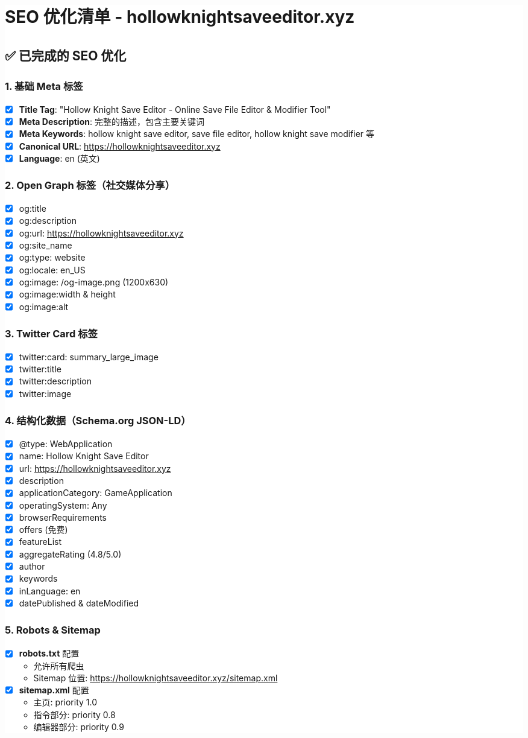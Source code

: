 # SEO 优化清单 - hollowknightsaveeditor.xyz

## ✅ 已完成的 SEO 优化

### 1. 基础 Meta 标签
- [x] **Title Tag**: "Hollow Knight Save Editor - Online Save File Editor & Modifier Tool"
- [x] **Meta Description**: 完整的描述，包含主要关键词
- [x] **Meta Keywords**: hollow knight save editor, save file editor, hollow knight save modifier 等
- [x] **Canonical URL**: https://hollowknightsaveeditor.xyz
- [x] **Language**: en (英文)

### 2. Open Graph 标签（社交媒体分享）
- [x] og:title
- [x] og:description
- [x] og:url: https://hollowknightsaveeditor.xyz
- [x] og:site_name
- [x] og:type: website
- [x] og:locale: en_US
- [x] og:image: /og-image.png (1200x630)
- [x] og:image:width & height
- [x] og:image:alt

### 3. Twitter Card 标签
- [x] twitter:card: summary_large_image
- [x] twitter:title
- [x] twitter:description
- [x] twitter:image

### 4. 结构化数据（Schema.org JSON-LD）
- [x] @type: WebApplication
- [x] name: Hollow Knight Save Editor
- [x] url: https://hollowknightsaveeditor.xyz
- [x] description
- [x] applicationCategory: GameApplication
- [x] operatingSystem: Any
- [x] browserRequirements
- [x] offers (免费)
- [x] featureList
- [x] aggregateRating (4.8/5.0)
- [x] author
- [x] keywords
- [x] inLanguage: en
- [x] datePublished & dateModified

### 5. Robots & Sitemap
- [x] **robots.txt** 配置
  - 允许所有爬虫
  - Sitemap 位置: https://hollowknightsaveeditor.xyz/sitemap.xml
- [x] **sitemap.xml** 配置
  - 主页: priority 1.0
  - 指令部分: priority 0.8
  - 编辑器部分: priority 0.9
